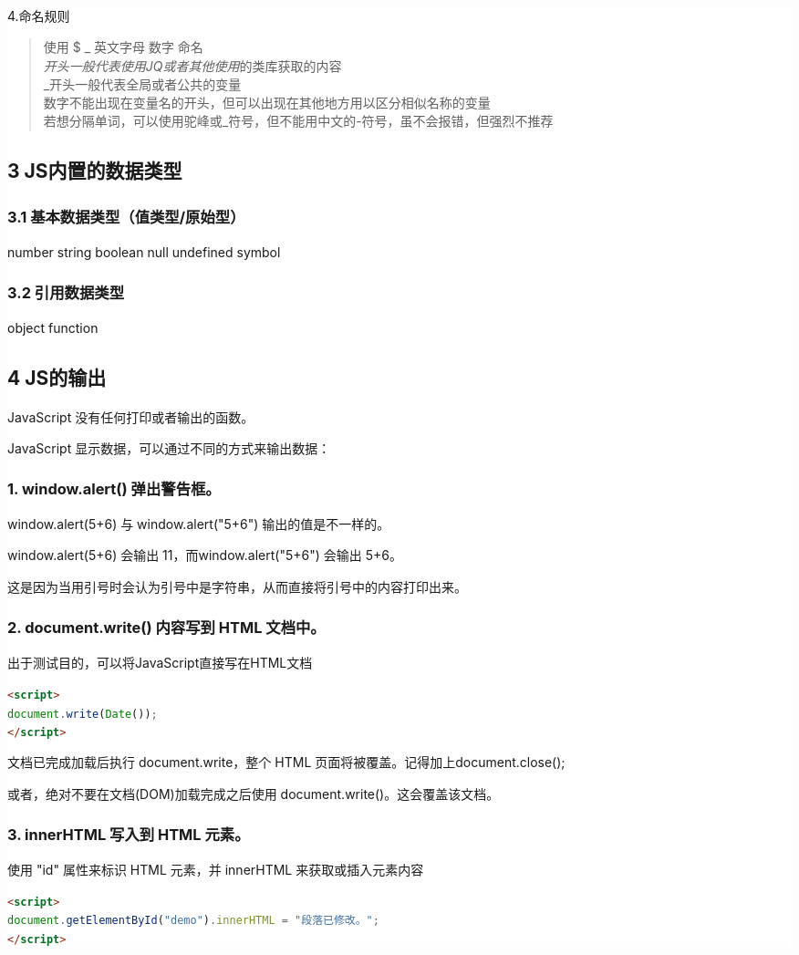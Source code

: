 4.命名规则

>使用 $ _ 英文字母 数字 命名  
$开头一般代表使用JQ或者其他使用$的类库获取的内容  
_开头一般代表全局或者公共的变量  
数字不能出现在变量名的开头，但可以出现在其他地方用以区分相似名称的变量  
若想分隔单词，可以使用驼峰或_符号，但不能用中文的-符号，虽不会报错，但强烈不推荐  

## 3 JS内置的数据类型

### 3.1 基本数据类型（值类型/原始型）

number string boolean null undefined symbol

### 3.2 引用数据类型

object function

## 4 JS的输出

JavaScript 没有任何打印或者输出的函数。

JavaScript 显示数据，可以通过不同的方式来输出数据：

### 1. window.alert() 弹出警告框。

window.alert(5+6) 与 window.alert("5+6") 输出的值是不一样的。

window.alert(5+6) 会输出 11，而window.alert("5+6") 会输出 5+6。

这是因为当用引号时会认为引号中是字符串，从而直接将引号中的内容打印出来。

### 2. document.write() 内容写到 HTML 文档中。

出于测试目的，可以将JavaScript直接写在HTML文档

```html
<script>
document.write(Date());
</script>
```

文档已完成加载后执行 document.write，整个 HTML 页面将被覆盖。记得加上document.close();

或者，绝对不要在文档(DOM)加载完成之后使用 document.write()。这会覆盖该文档。


### 3. innerHTML 写入到 HTML 元素。

使用 "id" 属性来标识 HTML 元素，并 innerHTML 来获取或插入元素内容

```html
<script>
document.getElementById("demo").innerHTML = "段落已修改。";
</script>
```
